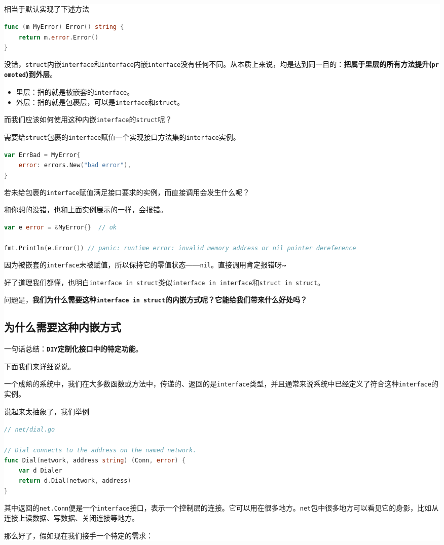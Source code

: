 相当于默认实现了下述方法
```go
func (m MyError) Error() string {
    return m.error.Error()
}
```

没错，`struct`内嵌`interface`和`interface`内嵌`interface`没有任何不同。从本质上来说，均是达到同一目的：**把属于里层的所有方法提升(`promoted`)到外层**。

* 里层：指的就是被嵌套的`interface`。
* 外层：指的就是包裹层，可以是`interface`和`struct`。

而我们应该如何使用这种内嵌`interface`的`struct`呢？

需要给`struct`包裹的`interface`赋值一个实现接口方法集的`interface`实例。
```go
var ErrBad = MyError{
	error: errors.New("bad error"),
}
```

若未给包裹的`interface`赋值满足接口要求的实例，而直接调用会发生什么呢？

和你想的没错，也和上面实例展示的一样，会报错。
```go
var e error = &MyError{}  // ok

fmt.Println(e.Error()) // panic: runtime error: invalid memory address or nil pointer dereference
```

因为被嵌套的`interface`未被赋值，所以保持它的零值状态——`nil`。直接调用肯定报错呀~

好了道理我们都懂，也明白`interface in struct`类似`interface in interface`和`struct in struct`。

问题是，**我们为什么需要这种`interface in struct`的内嵌方式呢？它能给我们带来什么好处吗？**

## 为什么需要这种内嵌方式

一句话总结：**`DIY`定制化接口中的特定功能**。

下面我们来详细说说。

一个成熟的系统中，我们在大多数函数或方法中，传递的、返回的是`interface`类型，并且通常来说系统中已经定义了符合这种`interface`的实例。

说起来太抽象了，我们举例
```go
// net/dial.go

// Dial connects to the address on the named network.
func Dial(network, address string) (Conn, error) {
	var d Dialer
	return d.Dial(network, address)
}
```
其中返回的`net.Conn`便是一个`interface`接口，表示一个控制层的连接。它可以用在很多地方。`net`包中很多地方可以看见它的身影，比如从连接上读数据、写数据、关闭连接等地方。

那么好了，假如现在我们接手一个特定的需求：
